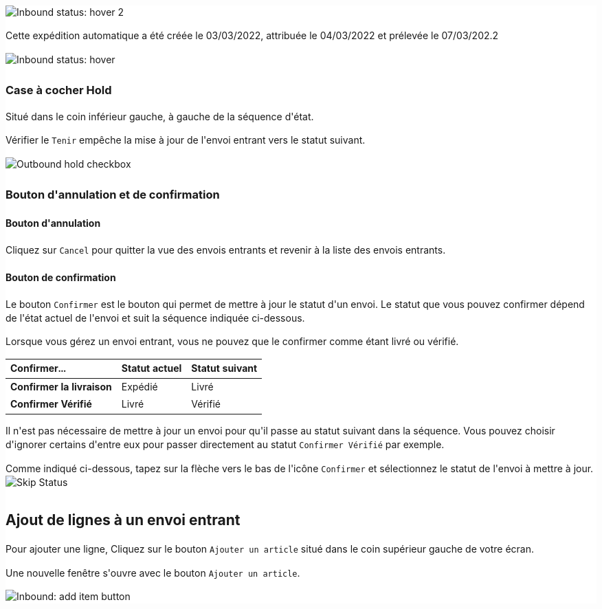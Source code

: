 ![Inbound status: hover 2](/docs/replenishment/images/is_statussequence_hover2.png)

<div class="imagetitle">
Cette expédition automatique a été créée le 03/03/2022, attribuée le 04/03/2022 et prélevée le 07/03/202.2
</div>

![Inbound status: hover](/docs/replenishment/images/is_statussequence_hover.png)

### Case à cocher Hold

Situé dans le coin inférieur gauche, à gauche de la séquence d'état.

Vérifier le `Tenir` empêche la mise à jour de l'envoi entrant vers le statut suivant.

![Outbound hold checkbox](/docs/distribution/images/os_holdcheckbox.png)

### Bouton d'annulation et de confirmation

#### Bouton d'annulation

Cliquez sur `Cancel` pour quitter la vue des envois entrants et revenir à la liste des envois entrants.

#### Bouton de confirmation

Le bouton `Confirmer` est le bouton qui permet de mettre à jour le statut d'un envoi. Le statut que vous pouvez confirmer dépend de l'état actuel de l'envoi et suit la séquence indiquée ci-dessous.

Lorsque vous gérez un envoi entrant, vous ne pouvez que le confirmer comme étant livré ou vérifié.

| Confirmer...            | Statut actuel | Statut suivant |
| :-------------------- | :------------- | :---------- |
| **Confirmer la livraison** | Expédié        | Livré   |
| **Confirmer Vérifié**  | Livré      | Vérifié    |

Il n'est pas nécessaire de mettre à jour un envoi pour qu'il passe au statut suivant dans la séquence. Vous pouvez choisir d'ignorer certains d'entre eux pour passer directement au statut `Confirmer Vérifié` par exemple.

Comme indiqué ci-dessous, tapez sur la flèche vers le bas de l'icône `Confirmer` et sélectionnez le statut de l'envoi à mettre à jour.
![Skip Status](/docs/replenishment/images/is_skipstatus.gif)

## Ajout de lignes à un envoi entrant

Pour ajouter une ligne, Cliquez sur le bouton `Ajouter un article` situé dans le coin supérieur gauche de votre écran.

Une nouvelle fenêtre s'ouvre avec le bouton `Ajouter un article`.

![Inbound: add item button](/docs/replenishment/is_additem_button.png)
